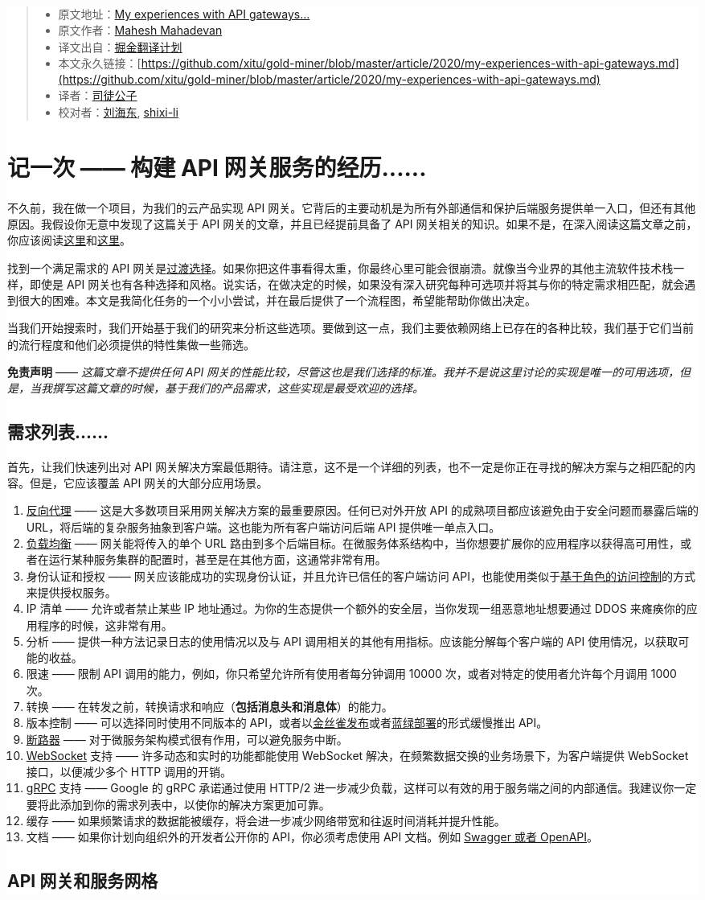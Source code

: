 > * 原文地址：[My experiences with API gateways…](https://medium.com/@mahesh.mahadevan/my-experiences-with-api-gateways-8a93ad17c4c4)
> * 原文作者：[Mahesh Mahadevan](https://medium.com/@mahesh.mahadevan)
> * 译文出自：[掘金翻译计划](https://github.com/xitu/gold-miner)
> * 本文永久链接：[https://github.com/xitu/gold-miner/blob/master/article/2020/my-experiences-with-api-gateways.md](https://github.com/xitu/gold-miner/blob/master/article/2020/my-experiences-with-api-gateways.md)
> * 译者：[司徒公子](https://github.com/todaycoder001)
> * 校对者：[刘海东](https://github.com/lhd951220), [shixi-li](https://github.com/shixi-li)

# 记一次 —— 构建 API 网关服务的经历......

不久前，我在做一个项目，为我们的云产品实现 API 网关。它背后的主要动机是为所有外部通信和保护后端服务提供单一入口，但还有其他原因。我假设你无意中发现了这篇关于 API 网关的文章，并且已经提前具备了 API 网关相关的知识。如果不是，在深入阅读这篇文章之前，你应该阅读[这里](https://microservices.io/patterns/apigateway.html)和[这里](https://www.nginx.com/learn/api-gateway/)。

找到一个满足需求的 API 网关是[过渡选择](https://en.wikipedia.org/wiki/Overchoice)。如果你把这件事看得太重，你最终心里可能会很崩溃。就像当今业界的其他主流软件技术栈一样，即使是 API 网关也有各种选择和风格。说实话，在做决定的时候，如果没有深入研究每种可选项并将其与你的特定需求相匹配，就会遇到很大的困难。本文是我简化任务的一个小小尝试，并在最后提供了一个流程图，希望能帮助你做出决定。

当我们开始搜索时，我们开始基于我们的研究来分析这些选项。要做到这一点，我们主要依赖网络上已存在的各种比较，我们基于它们当前的流行程度和他们必须提供的特性集做一些筛选。

**免责声明** —— *这篇文章不提供任何 API 网关的性能比较，尽管这也是我们选择的标准。我并不是说这里讨论的实现是唯一的可用选项，但是，当我撰写这篇文章的时候，基于我们的产品需求，这些实现是最受欢迎的选择。*

## 需求列表......

首先，让我们快速列出对 API 网关解决方案最低期待。请注意，这不是一个详细的列表，也不一定是你正在寻找的解决方案与之相匹配的内容。但是，它应该覆盖 API 网关的大部分应用场景。

1. [反向代理](https://en.wikipedia.org/wiki/Reverse_proxy) —— 这是大多数项目采用网关解决方案的最重要原因。任何已对外开放 API 的成熟项目都应该避免由于安全问题而暴露后端的 URL，将后端的复杂服务抽象到客户端。这也能为所有客户端访问后端 API 提供唯一单点入口。
2. [负载均衡](https://www.nginx.com/resources/glossary/load-balancing/) —— 网关能将传入的单个 URL 路由到多个后端目标。在微服务体系结构中，当你想要扩展你的应用程序以获得高可用性，或者在运行某种服务集群的配置时，甚至是在其他方面，这通常非常有用。
3. 身份认证和授权 —— 网关应该能成功的实现身份认证，并且允许已信任的客户端访问 API，也能使用类似于[基于角色的访问控制](https://en.wikipedia.org/wiki/Role-based_access_control)的方式来提供授权服务。
4. IP 清单 —— 允许或者禁止某些 IP 地址通过。为你的生态提供一个额外的安全层，当你发现一组恶意地址想要通过 DDOS 来瘫痪你的应用程序的时候，这非常有用。
5. 分析 —— 提供一种方法记录日志的使用情况以及与 API 调用相关的其他有用指标。应该能分解每个客户端的 API 使用情况，以获取可能的收益。
6. 限速 —— 限制 API 调用的能力，例如，你只希望允许所有使用者每分钟调用 10000 次，或者对特定的使用者允许每个月调用 1000 次。
7. 转换 —— 在转发之前，转换请求和响应（**包括消息头和消息体**）的能力。
8. 版本控制 —— 可以选择同时使用不同版本的 API，或者以[金丝雀发布](https://martinfowler.com/bliki/CanaryRelease.html)或者[蓝绿部署](https://martinfowler.com/bliki/BlueGreenDeployment.html)的形式缓慢推出 API。
9. [断路器](https://martinfowler.com/bliki/CircuitBreaker.html) —— 对于微服务架构模式很有作用，可以避免服务中断。
10. [WebSocket](https://en.wikipedia.org/wiki/WebSocket) 支持 —— 许多动态和实时的功能都能使用 WebSocket 解决，在频繁数据交换的业务场景下，为客户端提供 WebSocket 接口，以便减少多个 HTTP 调用的开销。
11. [gRPC](https://grpc.io/) 支持 —— Google 的 gRPC 承诺通过使用 HTTP/2 进一步减少负载，这样可以有效的用于服务端之间的内部通信。我建议你一定要将此添加到你的需求列表中，以使你的解决方案更加可靠。
12. 缓存 ——  如果频繁请求的数据能被缓存，将会进一步减少网络带宽和往返时间消耗并提升性能。
13. 文档 —— 如果你计划向组织外的开发者公开你的 API，你必须考虑使用 API 文档。例如 [Swagger 或者 OpenAPI](https://swagger.io/docs/specification/about/)。

## API 网关和服务网格

